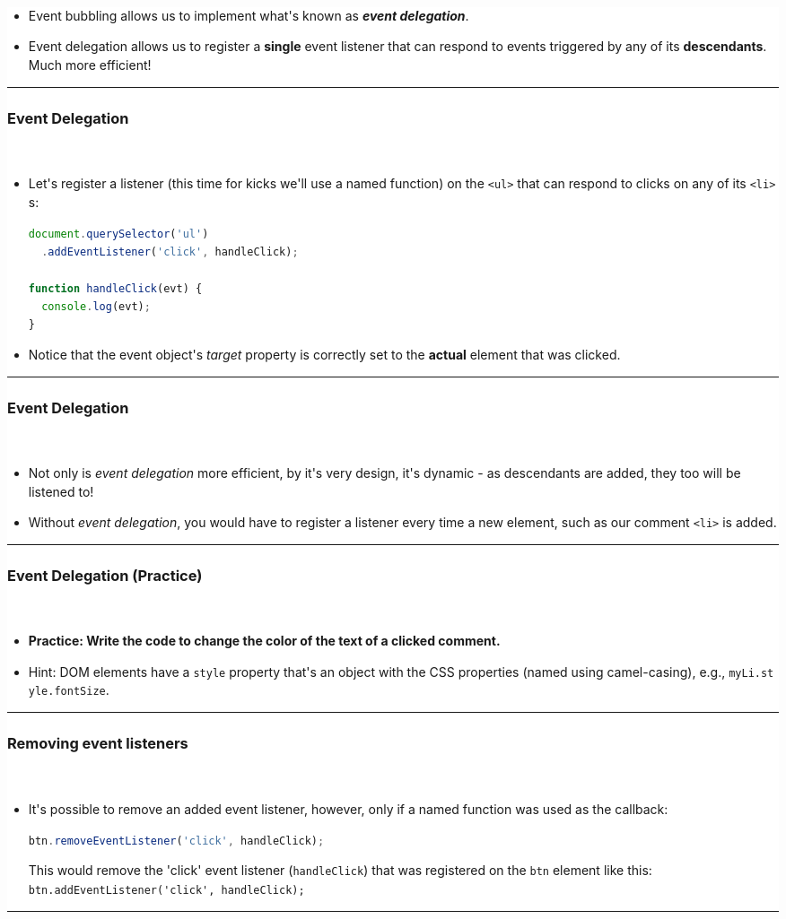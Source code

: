 - Event bubbling allows us to implement what's known as **_event delegation_**.

- Event delegation allows us to register a **single** event listener that can respond to events triggered by any of its **descendants**.  Much more efficient!

---
### Event Delegation
<br>

- Let's register a listener (this time for kicks we'll use a named function) on the `<ul>` that can respond to clicks on any of its `<li>`s:

	```js
	document.querySelector('ul')
	  .addEventListener('click', handleClick);
	
	function handleClick(evt) {
	  console.log(evt);
	}
	```

- Notice that the event object's _target_ property is correctly set to the **actual** element that was clicked.

---
### Event Delegation
<br>

- Not only is _event delegation_ more efficient, by it's very design, it's dynamic - as descendants are added, they too will be listened to!

- Without _event delegation_, you would have to register a listener every time a new element, such as our comment `<li>` is added. 

---
### Event Delegation (Practice)
<br>

- **Practice: Write the code to change the color of the text of a clicked comment.**

- Hint: DOM elements have a `style` property that's an object with the CSS properties (named using camel-casing), e.g., `myLi.style.fontSize`.

---
### Removing event listeners
<br>

- It's possible to remove an added event listener, however, only if a named function was used as the callback:

	```js
	btn.removeEventListener('click', handleClick);
	```
	This would remove the 'click' event listener (`handleClick`) that was registered on the `btn` element like this:<br>
	`btn.addEventListener('click', handleClick);`

---